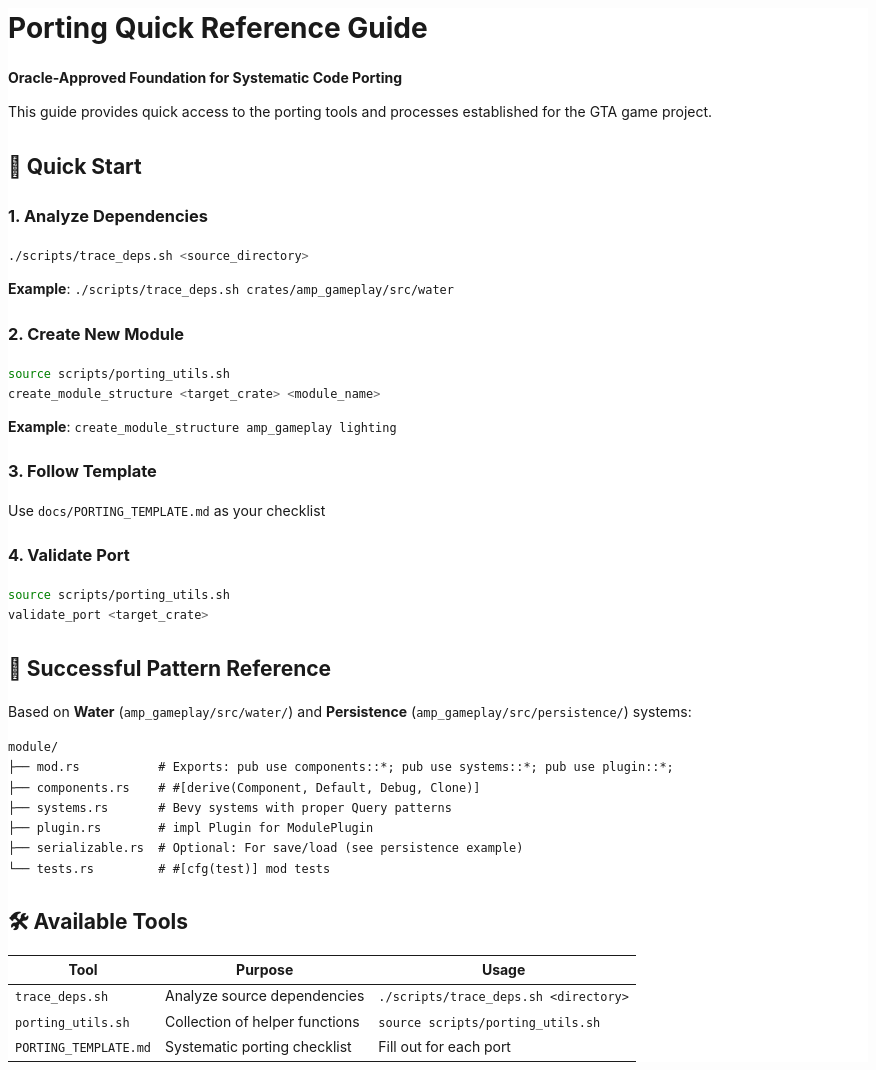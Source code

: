 # Porting Quick Reference Guide

**Oracle-Approved Foundation for Systematic Code Porting**

This guide provides quick access to the porting tools and processes established for the GTA game project.

## 🚀 Quick Start

### 1. Analyze Dependencies
```bash
./scripts/trace_deps.sh <source_directory>
```
**Example**: `./scripts/trace_deps.sh crates/amp_gameplay/src/water`

### 2. Create New Module
```bash
source scripts/porting_utils.sh
create_module_structure <target_crate> <module_name>
```
**Example**: `create_module_structure amp_gameplay lighting`

### 3. Follow Template
Use `docs/PORTING_TEMPLATE.md` as your checklist

### 4. Validate Port
```bash
source scripts/porting_utils.sh
validate_port <target_crate>
```

## 📁 Successful Pattern Reference

Based on **Water** (`amp_gameplay/src/water/`) and **Persistence** (`amp_gameplay/src/persistence/`) systems:

```
module/
├── mod.rs           # Exports: pub use components::*; pub use systems::*; pub use plugin::*;
├── components.rs    # #[derive(Component, Default, Debug, Clone)]
├── systems.rs       # Bevy systems with proper Query patterns
├── plugin.rs        # impl Plugin for ModulePlugin
├── serializable.rs  # Optional: For save/load (see persistence example)
└── tests.rs         # #[cfg(test)] mod tests
```

## 🛠️ Available Tools

| Tool | Purpose | Usage |
|------|---------|-------|
| `trace_deps.sh` | Analyze source dependencies | `./scripts/trace_deps.sh <directory>` |
| `porting_utils.sh` | Collection of helper functions | `source scripts/porting_utils.sh` |
| `PORTING_TEMPLATE.md` | Systematic porting checklist | Fill out for each port |
